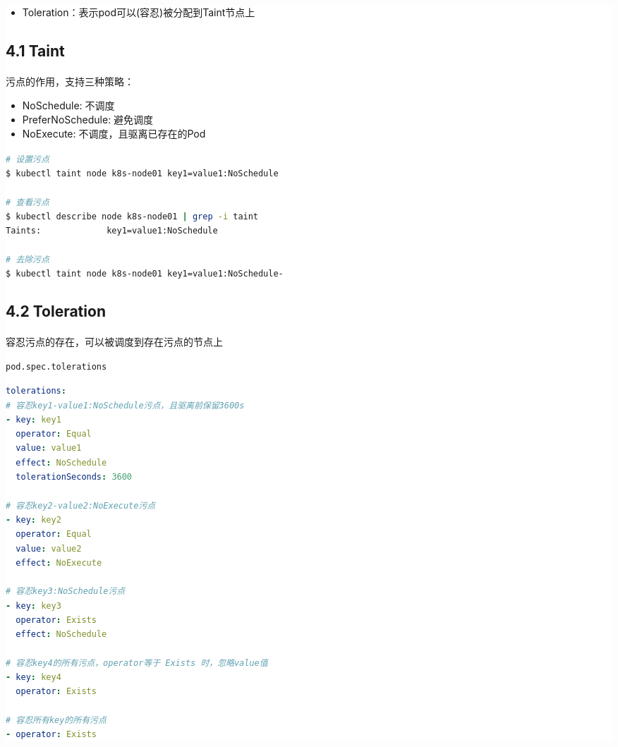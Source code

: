   - Toleration：表示pod可以(容忍)被分配到Taint节点上

## 4.1 Taint

污点的作用，支持三种策略：

- NoSchedule: 不调度
- PreferNoSchedule: 避免调度
- NoExecute: 不调度，且驱离已存在的Pod

```bash
# 设置污点
$ kubectl taint node k8s-node01 key1=value1:NoSchedule

# 查看污点
$ kubectl describe node k8s-node01 | grep -i taint
Taints:             key1=value1:NoSchedule

# 去除污点
$ kubectl taint node k8s-node01 key1=value1:NoSchedule-
```



## 4.2 Toleration

容忍污点的存在，可以被调度到存在污点的节点上

`pod.spec.tolerations`

```yaml
tolerations:
# 容忍key1-value1:NoSchedule污点，且驱离前保留3600s
- key: key1
  operator: Equal
  value: value1
  effect: NoSchedule
  tolerationSeconds: 3600

# 容忍key2-value2:NoExecute污点
- key: key2
  operator: Equal
  value: value2
  effect: NoExecute
  
# 容忍key3:NoSchedule污点
- key: key3
  operator: Exists
  effect: NoSchedule
  
# 容忍key4的所有污点，operator等于 Exists 时，忽略value值
- key: key4
  operator: Exists
  
# 容忍所有key的所有污点
- operator: Exists
```
